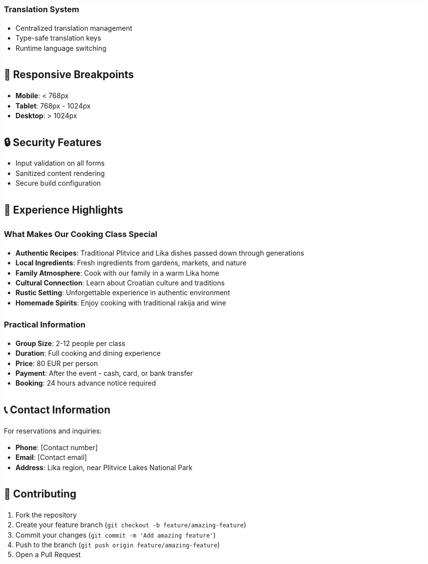 ### Translation System
- Centralized translation management
- Type-safe translation keys
- Runtime language switching

## 📱 Responsive Breakpoints

- **Mobile**: < 768px
- **Tablet**: 768px - 1024px
- **Desktop**: > 1024px

## 🔒 Security Features

- Input validation on all forms
- Sanitized content rendering
- Secure build configuration

## 🌟 Experience Highlights

### What Makes Our Cooking Class Special

- **Authentic Recipes**: Traditional Plitvice and Lika dishes passed down through generations
- **Local Ingredients**: Fresh ingredients from gardens, markets, and nature
- **Family Atmosphere**: Cook with our family in a warm Lika home
- **Cultural Connection**: Learn about Croatian culture and traditions
- **Rustic Setting**: Unforgettable experience in authentic environment
- **Homemade Spirits**: Enjoy cooking with traditional rakija and wine

### Practical Information

- **Group Size**: 2-12 people per class
- **Duration**: Full cooking and dining experience
- **Price**: 80 EUR per person
- **Payment**: After the event - cash, card, or bank transfer
- **Booking**: 24 hours advance notice required

## 📞 Contact Information

For reservations and inquiries:
- **Phone**: [Contact number]
- **Email**: [Contact email]
- **Address**: Lika region, near Plitvice Lakes National Park

## 🤝 Contributing

1. Fork the repository
2. Create your feature branch (`git checkout -b feature/amazing-feature`)
3. Commit your changes (`git commit -m 'Add amazing feature'`)
4. Push to the branch (`git push origin feature/amazing-feature`)
5. Open a Pull Request
